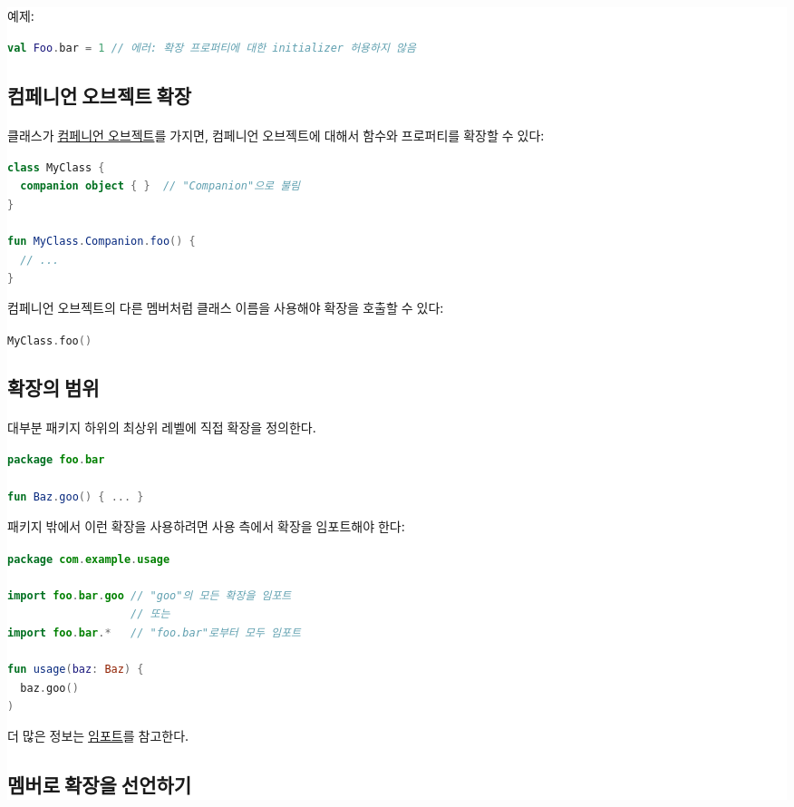 예제:

``` kotlin
val Foo.bar = 1 // 에러: 확장 프로퍼티에 대한 initializer 허용하지 않음
```


## 컴페니언 오브젝트 확장

클래스가 [컴페니언 오브젝트](object-declarations.html#companion-objects)를 가지면, 컴페니언 오브젝트에 대해서 함수와 프로퍼티를
확장할 수 있다:

``` kotlin
class MyClass {
  companion object { }  // "Companion"으로 불림
}

fun MyClass.Companion.foo() {
  // ...
}
```

컴페니언 오브젝트의 다른 멤버처럼 클래스 이름을 사용해야 확장을 호출할 수 있다:

``` kotlin
MyClass.foo()
```


## 확장의 범위

대부분 패키지 하위의 최상위 레벨에 직접 확장을 정의한다.

``` kotlin
package foo.bar

fun Baz.goo() { ... }
```

패키지 밖에서 이런 확장을 사용하려면 사용 측에서 확장을 임포트해야 한다:

``` kotlin
package com.example.usage

import foo.bar.goo // "goo"의 모든 확장을 임포트
                   // 또는
import foo.bar.*   // "foo.bar"로부터 모두 임포트

fun usage(baz: Baz) {
  baz.goo()
)

```

더 많은 정보는 [임포트](packages.html#imports)를 참고한다.

## 멤버로 확장을 선언하기
